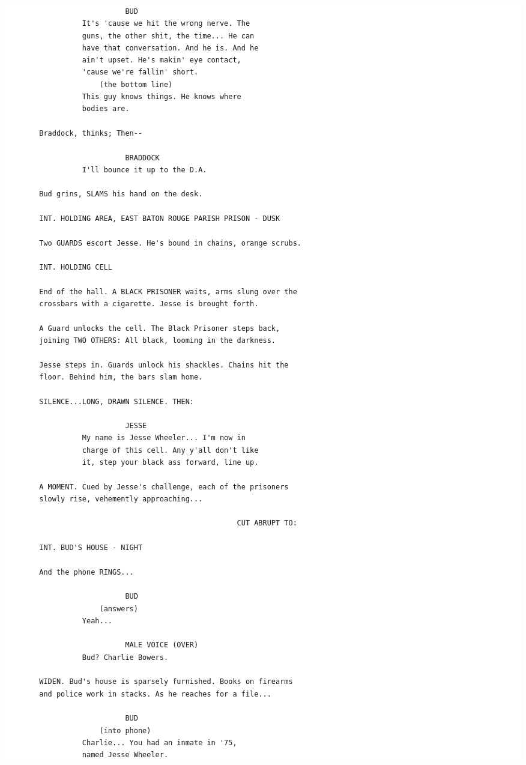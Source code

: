                                 BUD
                      It's 'cause we hit the wrong nerve. The
                      guns, the other shit, the time... He can
                      have that conversation. And he is. And he
                      ain't upset. He's makin' eye contact,
                      'cause we're fallin' short.
                          (the bottom line)
                      This guy knows things. He knows where
                      bodies are.

            Braddock, thinks; Then--

                                BRADDOCK
                      I'll bounce it up to the D.A.

            Bud grins, SLAMS his hand on the desk.

            INT. HOLDING AREA, EAST BATON ROUGE PARISH PRISON - DUSK

            Two GUARDS escort Jesse. He's bound in chains, orange scrubs. 

            INT. HOLDING CELL

            End of the hall. A BLACK PRISONER waits, arms slung over the
            crossbars with a cigarette. Jesse is brought forth.

            A Guard unlocks the cell. The Black Prisoner steps back,
            joining TWO OTHERS: All black, looming in the darkness.

            Jesse steps in. Guards unlock his shackles. Chains hit the
            floor. Behind him, the bars slam home.

            SILENCE...LONG, DRAWN SILENCE. THEN:

                                JESSE
                      My name is Jesse Wheeler... I'm now in
                      charge of this cell. Any y'all don't like
                      it, step your black ass forward, line up.

            A MOMENT. Cued by Jesse's challenge, each of the prisoners
            slowly rise, vehemently approaching...

                                                          CUT ABRUPT TO:

            INT. BUD'S HOUSE - NIGHT

            And the phone RINGS...

                                BUD
                          (answers)
                      Yeah... 

                                MALE VOICE (OVER)
                      Bud? Charlie Bowers.

            WIDEN. Bud's house is sparsely furnished. Books on firearms
            and police work in stacks. As he reaches for a file...

                                BUD
                          (into phone)
                      Charlie... You had an inmate in '75,
                      named Jesse Wheeler.
